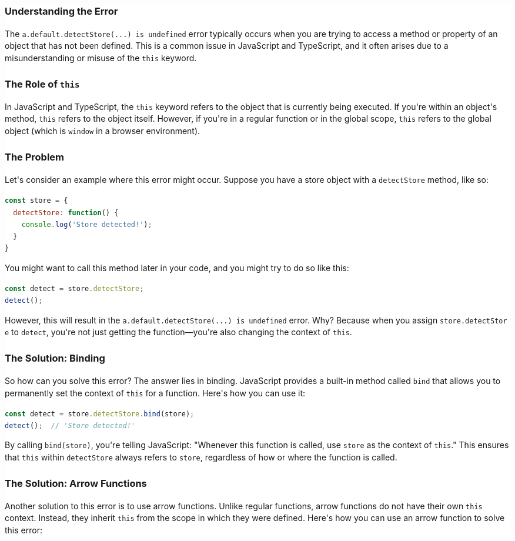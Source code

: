### Understanding the Error

The `a.default.detectStore(...) is undefined` error typically occurs when you are trying to access a method or property of an object that has not been defined. This is a common issue in JavaScript and TypeScript, and it often arises due to a misunderstanding or misuse of the `this` keyword.

### The Role of `this`

In JavaScript and TypeScript, the `this` keyword refers to the object that is currently being executed. If you're within an object's method, `this` refers to the object itself. However, if you're in a regular function or in the global scope, `this` refers to the global object (which is `window` in a browser environment).

### The Problem

Let's consider an example where this error might occur. Suppose you have a store object with a `detectStore` method, like so:

```javascript
const store = {
  detectStore: function() {
    console.log('Store detected!');
  }
}
```

You might want to call this method later in your code, and you might try to do so like this:

```javascript
const detect = store.detectStore;
detect();
```

However, this will result in the `a.default.detectStore(...) is undefined` error. Why? Because when you assign `store.detectStore` to `detect`, you're not just getting the function—you're also changing the context of `this`.

### The Solution: Binding

So how can you solve this error? The answer lies in binding. JavaScript provides a built-in method called `bind` that allows you to permanently set the context of `this` for a function. Here's how you can use it:

```javascript
const detect = store.detectStore.bind(store);
detect();  // 'Store detected!'
```

By calling `bind(store)`, you're telling JavaScript: "Whenever this function is called, use `store` as the context of `this`." This ensures that `this` within `detectStore` always refers to `store`, regardless of how or where the function is called.

### The Solution: Arrow Functions

Another solution to this error is to use arrow functions. Unlike regular functions, arrow functions do not have their own `this` context. Instead, they inherit `this` from the scope in which they were defined. Here's how you can use an arrow function to solve this error:
